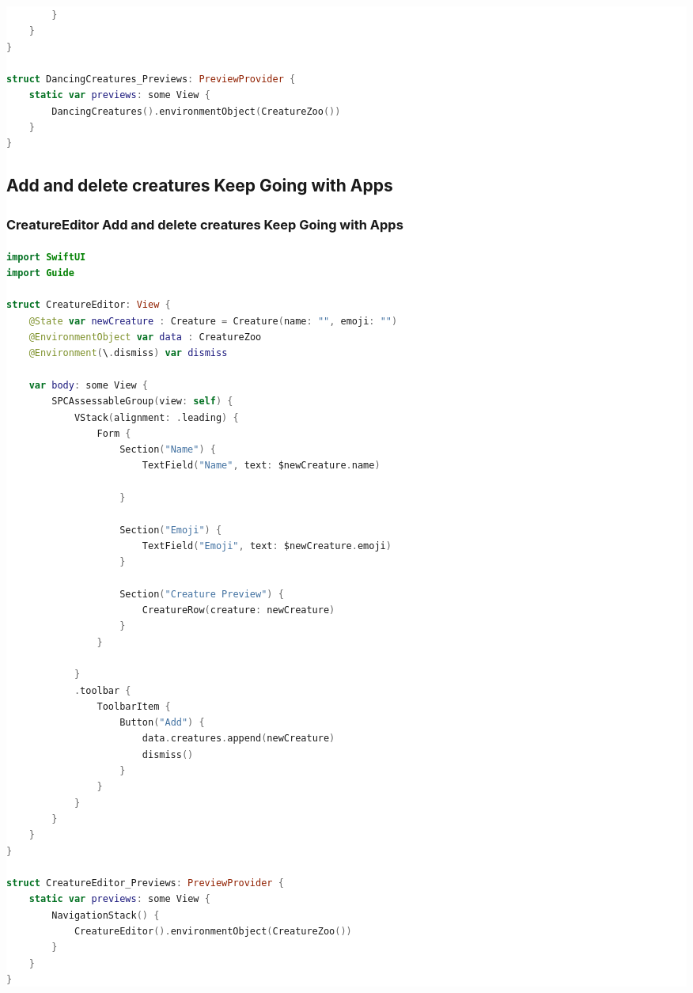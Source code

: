 ```swift
        }
    }
}

struct DancingCreatures_Previews: PreviewProvider {
    static var previews: some View {
        DancingCreatures().environmentObject(CreatureZoo())
    }
}
```


## Add and delete creatures Keep Going with Apps

### CreatureEditor Add and delete creatures Keep Going with Apps
```swift
import SwiftUI
import Guide

struct CreatureEditor: View {
    @State var newCreature : Creature = Creature(name: "", emoji: "")
    @EnvironmentObject var data : CreatureZoo 
    @Environment(\.dismiss) var dismiss
    
    var body: some View {
        SPCAssessableGroup(view: self) {
            VStack(alignment: .leading) {
                Form {
                    Section("Name") {
                        TextField("Name", text: $newCreature.name)
                        
                    }   
                    
                    Section("Emoji") {
                        TextField("Emoji", text: $newCreature.emoji)
                    }
                    
                    Section("Creature Preview") {
                        CreatureRow(creature: newCreature)
                    }
                }
                
            }
            .toolbar { 
                ToolbarItem { 
                    Button("Add") { 
                        data.creatures.append(newCreature)
                        dismiss()
                    }
                }
            }
        }
    }
}

struct CreatureEditor_Previews: PreviewProvider {
    static var previews: some View {
        NavigationStack() {
            CreatureEditor().environmentObject(CreatureZoo())
        }
    }
}
```